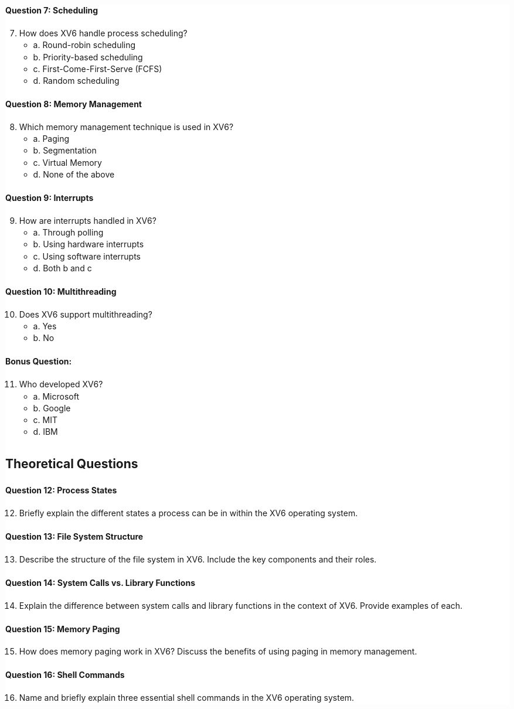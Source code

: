 #### Question 7: Scheduling
7. How does XV6 handle process scheduling?
   - a. Round-robin scheduling
   - b. Priority-based scheduling
   - c. First-Come-First-Serve (FCFS)
   - d. Random scheduling

#### Question 8: Memory Management
8. Which memory management technique is used in XV6?
   - a. Paging
   - b. Segmentation
   - c. Virtual Memory
   - d. None of the above

#### Question 9: Interrupts
9. How are interrupts handled in XV6?
   - a. Through polling
   - b. Using hardware interrupts
   - c. Using software interrupts
   - d. Both b and c

#### Question 10: Multithreading
10. Does XV6 support multithreading?
    - a. Yes
    - b. No

#### Bonus Question:
11. Who developed XV6?
    - a. Microsoft
    - b. Google
    - c. MIT
    - d. IBM

## Theoretical Questions

#### Question 12: Process States
12. Briefly explain the different states a process can be in within the XV6 operating system.

#### Question 13: File System Structure
13. Describe the structure of the file system in XV6. Include the key components and their roles.

#### Question 14: System Calls vs. Library Functions
14. Explain the difference between system calls and library functions in the context of XV6. Provide examples of each.

#### Question 15: Memory Paging
15. How does memory paging work in XV6? Discuss the benefits of using paging in memory management.

#### Question 16: Shell Commands
16. Name and briefly explain three essential shell commands in the XV6 operating system.
